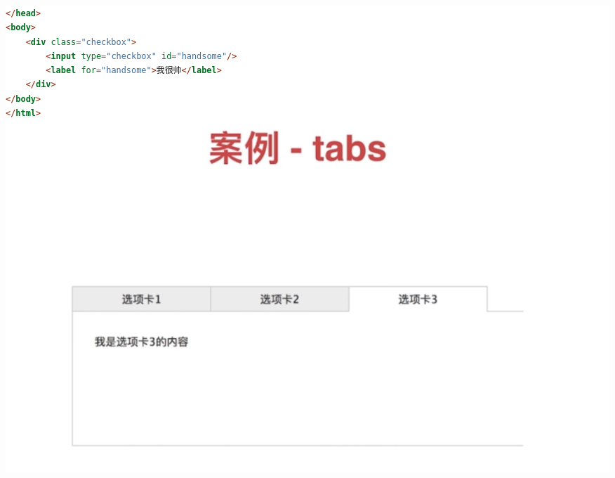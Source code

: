 ``` html
</head>
<body>
    <div class="checkbox">
        <input type="checkbox" id="handsome"/>
        <label for="handsome">我很帅</label>
    </div>
</body>
</html>
```

![image-20210517010942337](learn-css.assets/image-20210517010942337.png)
